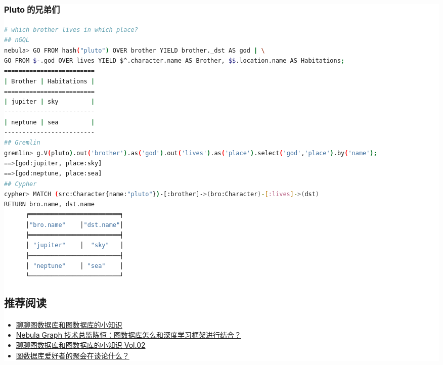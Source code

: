 ### Pluto 的兄弟们

```bash
# which brother lives in which place?
## nGQL
nebula> GO FROM hash("pluto") OVER brother YIELD brother._dst AS god | \
GO FROM $-.god OVER lives YIELD $^.character.name AS Brother, $$.location.name AS Habitations;
=========================
| Brother | Habitations |
=========================
| jupiter | sky         |
-------------------------
| neptune | sea         |
-------------------------
## Gremlin
gremlin> g.V(pluto).out('brother').as('god').out('lives').as('place').select('god','place').by('name');
==>[god:jupiter, place:sky]
==>[god:neptune, place:sea]
## Cypher
cypher> MATCH (src:Character{name:"pluto"})-[:brother]->(bro:Character)-[:lives]->(dst)
RETURN bro.name, dst.name
      ╒═════════════════════════╕
      │"bro.name"    │"dst.name"│
      ╞═════════════════════════╡
      │ "jupiter"    │  "sky"   │
      ├─────────────────────────┤
      │ "neptune"    │ "sea"    │
      └─────────────────────────┘
```

## 推荐阅读

- [聊聊图数据库和图数据库的小知识](https://nebula-graph.io/cn/posts/graph-database-knowledge-volume-1/)
- [Nebula Graph 技术总监陈恒：图数据库怎么和深度学习框架进行结合？](https://nebula-graph.io/cn/posts/integrate-graph-database-with-deep-learning-framework/)
- [聊聊图数据库和图数据库的小知识 Vol.02](https://nebula-graph.io/cn/posts/graph-database-knowledge-volume-2/)
- [图数据库爱好者的聚会在谈论什么？](https://nebula-graph.io/cn/posts/graph-database-fans-chat/)